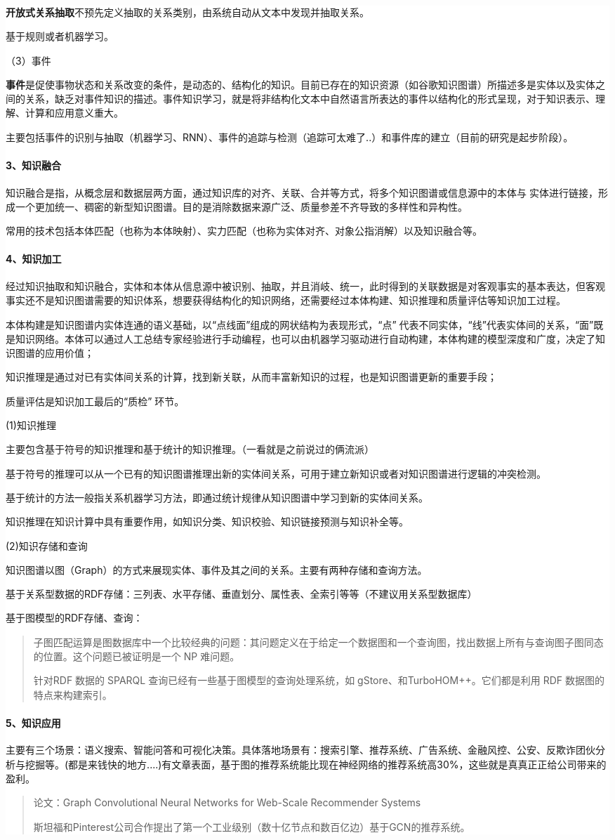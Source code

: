 **开放式关系抽取**不预先定义抽取的关系类别，由系统自动从文本中发现并抽取关系。

基于规则或者机器学习。

（3）事件

**事件**是促使事物状态和关系改变的条件，是动态的、结构化的知识。目前已存在的知识资源（如谷歌知识图谱）所描述多是实体以及实体之间的关系，缺乏对事件知识的描述。事件知识学习，就是将非结构化文本中自然语言所表达的事件以结构化的形式呈现，对于知识表示、理解、计算和应用意义重大。

主要包括事件的识别与抽取（机器学习、RNN）、事件的追踪与检测（追踪可太难了..）和事件库的建立（目前的研究是起步阶段）。

#### 3、知识融合

知识融合是指，从概念层和数据层两方面，通过知识库的对齐、关联、合并等方式，将多个知识图谱或信息源中的本体与 实体进行链接，形成一个更加统一、稠密的新型知识图谱。目的是消除数据来源广泛、质量参差不齐导致的多样性和异构性。

常用的技术包括本体匹配（也称为本体映射）、实力匹配（也称为实体对齐、对象公指消解）以及知识融合等。

#### 4、知识加工

经过知识抽取和知识融合，实体和本体从信息源中被识别、抽取，并且消岐、统一，此时得到的关联数据是对客观事实的基本表达，但客观事实还不是知识图谱需要的知识体系，想要获得结构化的知识网络，还需要经过本体构建、知识推理和质量评估等知识加工过程。

本体构建是知识图谱内实体连通的语义基础，以“点线面”组成的网状结构为表现形式，“点” 代表不同实体，“线”代表实体间的关系，“面”既是知识网络。本体可以通过人工总结专家经验进行手动编程，也可以由机器学习驱动进行自动构建，本体构建的模型深度和广度，决定了知识图谱的应用价值；

知识推理是通过对已有实体间关系的计算，找到新关联，从而丰富新知识的过程，也是知识图谱更新的重要手段；

质量评估是知识加工最后的“质检” 环节。

(1)知识推理

主要包含基于符号的知识推理和基于统计的知识推理。（一看就是之前说过的俩流派）

基于符号的推理可以从一个已有的知识图谱推理出新的实体间关系，可用于建立新知识或者对知识图谱进行逻辑的冲突检测。

基于统计的方法一般指关系机器学习方法，即通过统计规律从知识图谱中学习到新的实体间关系。

知识推理在知识计算中具有重要作用，如知识分类、知识校验、知识链接预测与知识补全等。

(2)知识存储和查询

知识图谱以图（Graph）的方式来展现实体、事件及其之间的关系。主要有两种存储和查询方法。

基于关系型数据的RDF存储：三列表、水平存储、垂直划分、属性表、全索引等等（不建议用关系型数据库）

基于图模型的RDF存储、查询：

> 子图匹配运算是图数据库中一个比较经典的问题：其问题定义在于给定一个数据图和一个查询图，找出数据上所有与查询图子图同态的位置。这个问题已被证明是一个 NP 难问题。
>
> 针对RDF 数据的 SPARQL 查询已经有一些基于图模型的查询处理系统，如 gStore、和TurboHOM++。它们都是利用 RDF 数据图的特点来构建索引。

#### 5、知识应用

主要有三个场景：语义搜索、智能问答和可视化决策。具体落地场景有：搜索引擎、推荐系统、广告系统、金融风控、公安、反欺诈团伙分析与挖掘等。(都是来钱快的地方....)有文章表面，基于图的推荐系统能比现在神经网络的推荐系统高30%，这些就是真真正正给公司带来的盈利。

> 论文：Graph Convolutional Neural Networks for Web-Scale Recommender Systems
>
> 斯坦福和Pinterest公司合作提出了第一个工业级别（数十亿节点和数百亿边）基于GCN的推荐系统。


